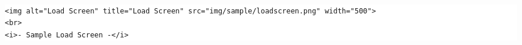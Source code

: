     <img alt="Load Screen" title="Load Screen" src="img/sample/loadscreen.png" width="500">
    <br>
    <i>- Sample Load Screen -</i>
</p>
<p align="center">